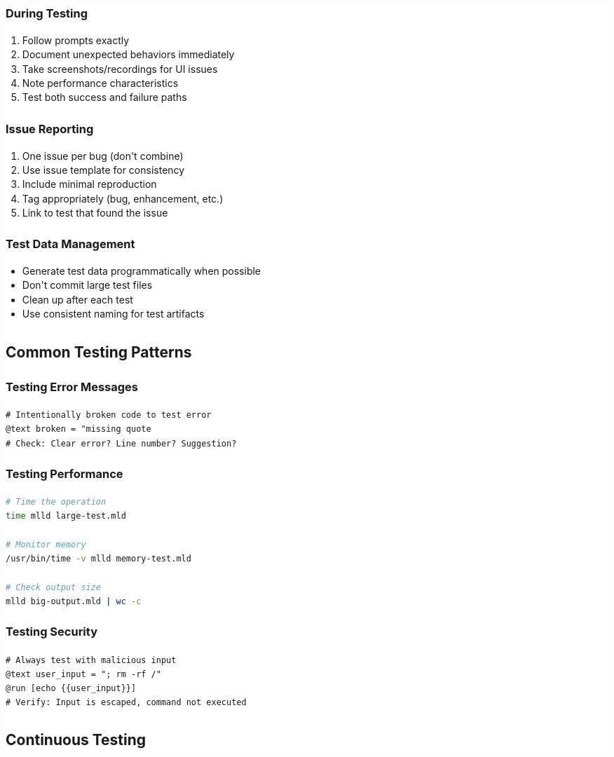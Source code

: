 ### During Testing
1. Follow prompts exactly
2. Document unexpected behaviors immediately
3. Take screenshots/recordings for UI issues
4. Note performance characteristics
5. Test both success and failure paths

### Issue Reporting
1. One issue per bug (don't combine)
2. Use issue template for consistency
3. Include minimal reproduction
4. Tag appropriately (bug, enhancement, etc.)
5. Link to test that found the issue

### Test Data Management
- Generate test data programmatically when possible
- Don't commit large test files
- Clean up after each test
- Use consistent naming for test artifacts

## Common Testing Patterns

### Testing Error Messages
```mlld
# Intentionally broken code to test error
@text broken = "missing quote
# Check: Clear error? Line number? Suggestion?
```

### Testing Performance
```bash
# Time the operation
time mlld large-test.mld

# Monitor memory
/usr/bin/time -v mlld memory-test.mld

# Check output size
mlld big-output.mld | wc -c
```

### Testing Security
```mlld
# Always test with malicious input
@text user_input = "; rm -rf /"
@run [echo {{user_input}}]
# Verify: Input is escaped, command not executed
```

## Continuous Testing
